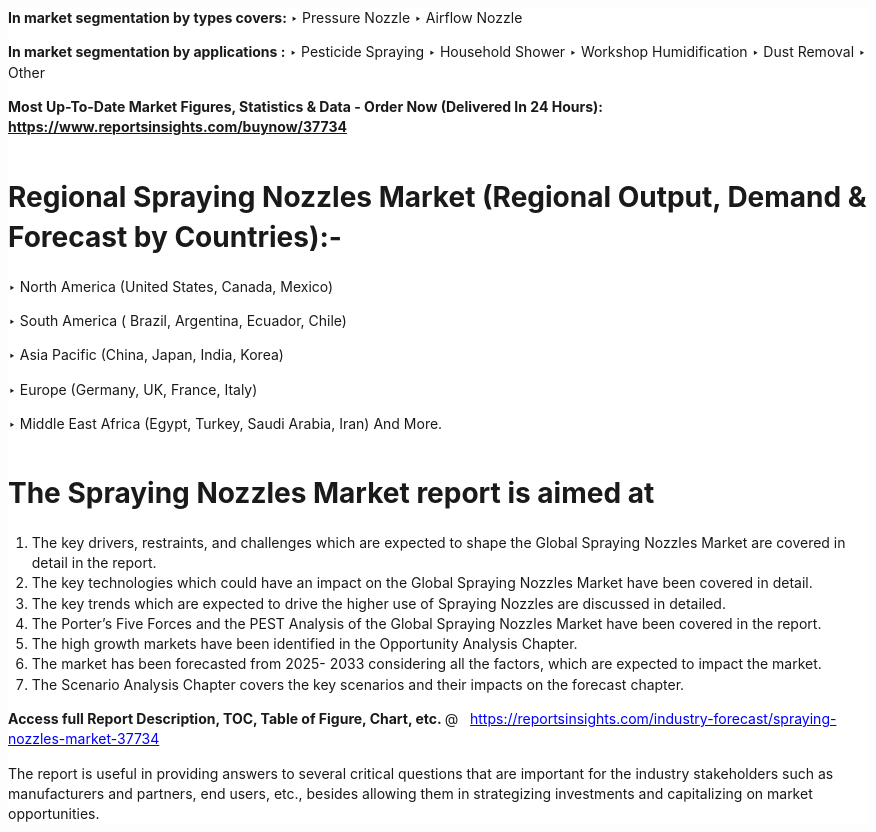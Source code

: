 <strong>In market segmentation by types covers: </strong> 
‣ Pressure Nozzle
‣ Airflow Nozzle

<strong>In market segmentation by applications :</strong> 
‣ Pesticide Spraying
‣ Household Shower
‣ Workshop Humidification
‣ Dust Removal
‣ Other

<strong>Most Up-To-Date Market Figures, Statistics & Data - Order Now (Delivered In 24 Hours): <a href=https://www.reportsinsights.com/buynow/37734>https://www.reportsinsights.com/buynow/37734</a></strong>

# <strong>Regional Spraying Nozzles Market (Regional Output, Demand &amp; Forecast by Countries):-</strong>

‣ North America (United States, Canada, Mexico)

‣ South America ( Brazil, Argentina, Ecuador, Chile)

‣ Asia Pacific (China, Japan, India, Korea)

‣ Europe (Germany, UK, France, Italy)

‣ Middle East Africa (Egypt, Turkey, Saudi Arabia, Iran) And More.

# <strong>The Spraying Nozzles Market report is aimed at</strong>
<ol>
  <li>The key drivers, restraints, and challenges which are expected to shape the Global Spraying Nozzles Market are covered in detail in the report.</li>
  <li>The key technologies which could have an impact on the Global Spraying Nozzles Market have been covered in detail.</li>
  <li>The key trends which are expected to drive the higher use of Spraying Nozzles are discussed in detailed.</li>
  <li>The Porter’s Five Forces and the PEST Analysis of the Global Spraying Nozzles Market have been covered in the report.</li>
  <li>The high growth markets have been identified in the Opportunity Analysis Chapter.</li>
  <li>The market has been forecasted from 2025- 2033 considering all the factors, which are expected to impact the market.</li>
  <li>The Scenario Analysis Chapter covers the key scenarios and their impacts on the forecast chapter.</li>
</ol>
<strong>Access full Report Description, TOC, Table of Figure, Chart, etc. </strong>@   <a href=https://reportsinsights.com/industry-forecast/spraying-nozzles-market-37734 style=color:#0000ff;>https://reportsinsights.com/industry-forecast/spraying-nozzles-market-37734</a>

The report is useful in providing answers to several critical questions that are important for the industry stakeholders such as manufacturers and partners, end users, etc., besides allowing them in strategizing investments and capitalizing on market opportunities.
